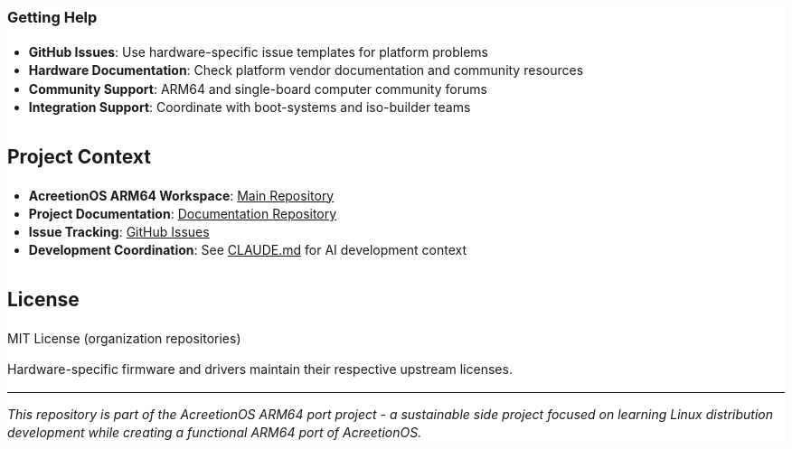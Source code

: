 ```bash
```

### Getting Help
- **GitHub Issues**: Use hardware-specific issue templates for platform problems
- **Hardware Documentation**: Check platform vendor documentation and community resources
- **Community Support**: ARM64 and single-board computer community forums
- **Integration Support**: Coordinate with boot-systems and iso-builder teams

## Project Context

- **AcreetionOS ARM64 Workspace**: [Main Repository](https://github.com/acreetionos-arm64/workspace)
- **Project Documentation**: [Documentation Repository](https://github.com/acreetionos-arm64/documentation)
- **Issue Tracking**: [GitHub Issues](https://github.com/acreetionos-arm64/hardware-support/issues)
- **Development Coordination**: See [CLAUDE.md](./CLAUDE.md) for AI development context

## License

MIT License (organization repositories)

Hardware-specific firmware and drivers maintain their respective upstream licenses.

---

*This repository is part of the AcreetionOS ARM64 port project - a sustainable side project focused on learning Linux distribution development while creating a functional ARM64 port of AcreetionOS.*